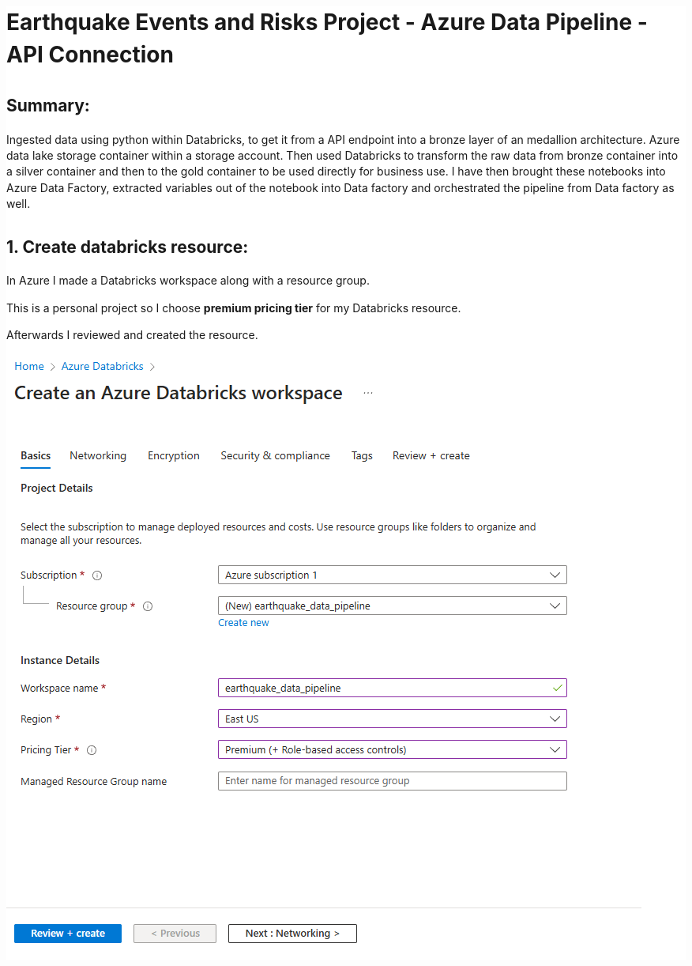 # Earthquake Events and Risks Project - Azure Data Pipeline - API Connection

## **Summary:**

Ingested data using python within Databricks, to get it from a API endpoint into a bronze layer of an medallion architecture. Azure data lake storage container within a storage account. Then used Databricks to transform the raw data from bronze container into a silver container and then to the gold container to be used directly for business use. I have then brought these notebooks into Azure Data Factory, extracted variables out of the notebook into Data factory and orchestrated the pipeline from Data factory as well. 

## 1. Create databricks resource:

In Azure I made a Databricks workspace along with a resource group. 

This is a personal project so I choose **premium pricing tier** for my Databricks resource. 

Afterwards I reviewed and created the resource. 

![image.png](https://github.com/DarrenDavy12/Earthquake-Events-and-Risks-Project---Azure-Data-Pipeline---API-Connection-/blob/main/images/image.png?raw=true)
